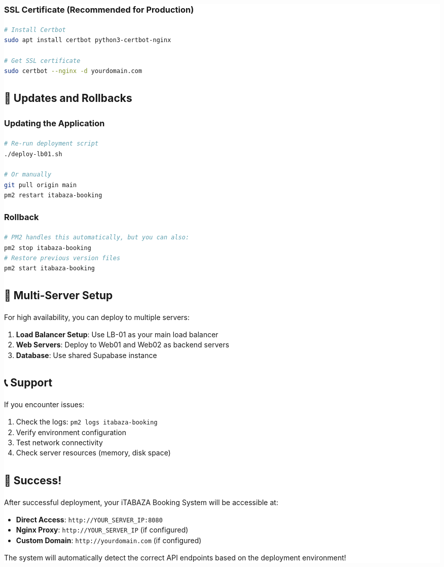 ### SSL Certificate (Recommended for Production)
```bash
# Install Certbot
sudo apt install certbot python3-certbot-nginx

# Get SSL certificate
sudo certbot --nginx -d yourdomain.com
```

## 🔄 Updates and Rollbacks

### Updating the Application
```bash
# Re-run deployment script
./deploy-lb01.sh

# Or manually
git pull origin main
pm2 restart itabaza-booking
```

### Rollback
```bash
# PM2 handles this automatically, but you can also:
pm2 stop itabaza-booking
# Restore previous version files
pm2 start itabaza-booking
```

## 📱 Multi-Server Setup

For high availability, you can deploy to multiple servers:

1. **Load Balancer Setup**: Use LB-01 as your main load balancer
2. **Web Servers**: Deploy to Web01 and Web02 as backend servers
3. **Database**: Use shared Supabase instance

## 📞 Support

If you encounter issues:

1. Check the logs: `pm2 logs itabaza-booking`
2. Verify environment configuration
3. Test network connectivity
4. Check server resources (memory, disk space)

## 🎉 Success!

After successful deployment, your iTABAZA Booking System will be accessible at:

- **Direct Access**: `http://YOUR_SERVER_IP:8080`
- **Nginx Proxy**: `http://YOUR_SERVER_IP` (if configured)
- **Custom Domain**: `http://yourdomain.com` (if configured)

The system will automatically detect the correct API endpoints based on the deployment environment!
